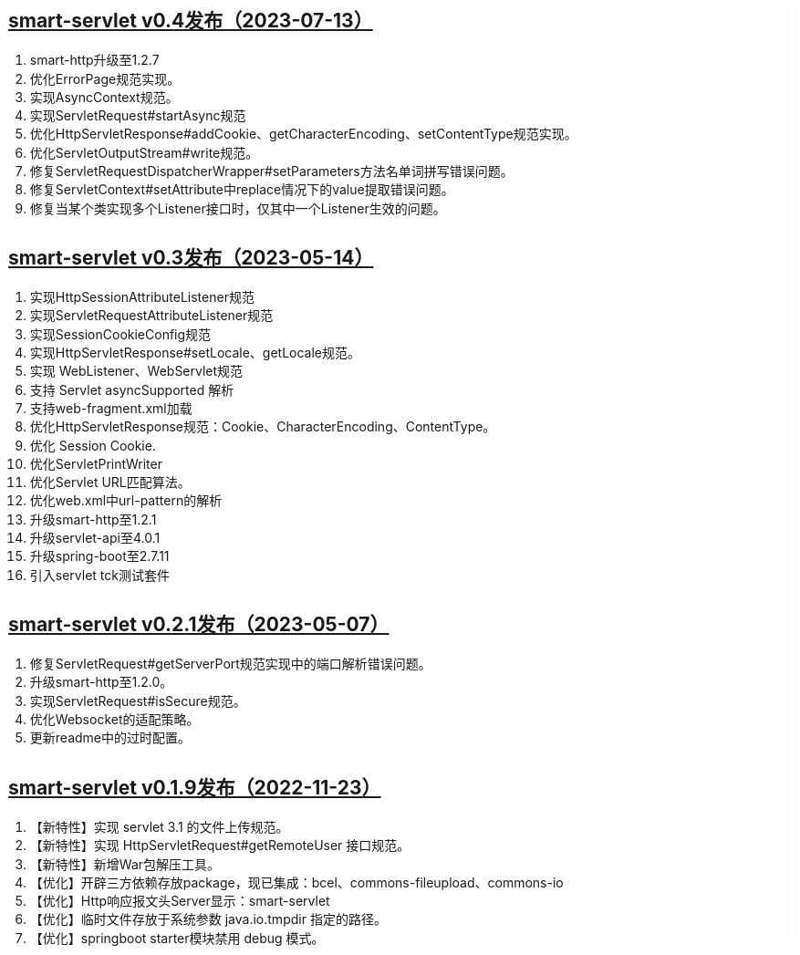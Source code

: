 ## [smart-servlet v0.4发布（2023-07-13）](https://gitee.com/smartboot/smart-servlet/releases/tag/v0.4)
1. smart-http升级至1.2.7
2. 优化ErrorPage规范实现。
3. 实现AsyncContext规范。
4. 实现ServletRequest#startAsync规范
5. 优化HttpServletResponse#addCookie、getCharacterEncoding、setContentType规范实现。
6. 优化ServletOutputStream#write规范。
7. 修复ServletRequestDispatcherWrapper#setParameters方法名单词拼写错误问题。
8. 修复ServletContext#setAttribute中replace情况下的value提取错误问题。
9. 修复当某个类实现多个Listener接口时，仅其中一个Listener生效的问题。

## [smart-servlet v0.3发布（2023-05-14）](https://gitee.com/smartboot/smart-servlet/releases/tag/v0.3)
1. 实现HttpSessionAttributeListener规范
2. 实现ServletRequestAttributeListener规范
3. 实现SessionCookieConfig规范
4. 实现HttpServletResponse#setLocale、getLocale规范。
5. 实现 WebListener、WebServlet规范
6. 支持 Servlet asyncSupported 解析
7. 支持web-fragment.xml加载
8. 优化HttpServletResponse规范：Cookie、CharacterEncoding、ContentType。
9. 优化 Session Cookie.
10. 优化ServletPrintWriter
11. 优化Servlet URL匹配算法。
12. 优化web.xml中url-pattern的解析
13. 升级smart-http至1.2.1
14. 升级servlet-api至4.0.1
15. 升级spring-boot至2.7.11
16. 引入servlet tck测试套件

## [smart-servlet v0.2.1发布（2023-05-07）](https://gitee.com/smartboot/smart-servlet/releases/tag/v0.2.1)
1. 修复ServletRequest#getServerPort规范实现中的端口解析错误问题。
2. 升级smart-http至1.2.0。
3. 实现ServletRequest#isSecure规范。
4. 优化Websocket的适配策略。
5. 更新readme中的过时配置。

## [smart-servlet v0.1.9发布（2022-11-23）](https://gitee.com/smartboot/smart-servlet/releases/tag/v0.1.9)
1. 【新特性】实现 servlet 3.1 的文件上传规范。
2. 【新特性】实现 HttpServletRequest#getRemoteUser 接口规范。
3. 【新特性】新增War包解压工具。
4. 【优化】开辟三方依赖存放package，现已集成：bcel、commons-fileupload、commons-io
5. 【优化】Http响应报文头Server显示：smart-servlet
6. 【优化】临时文件存放于系统参数 java.io.tmpdir 指定的路径。
7. 【优化】springboot starter模块禁用 debug 模式。

